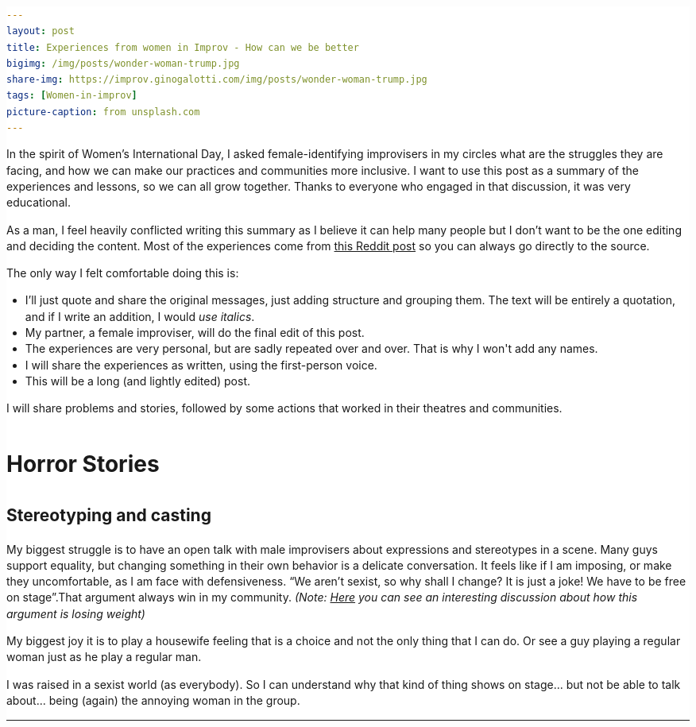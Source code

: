 ```yaml
---
layout: post
title: Experiences from women in Improv - How can we be better
bigimg: /img/posts/wonder-woman-trump.jpg
share-img: https://improv.ginogalotti.com/img/posts/wonder-woman-trump.jpg
tags: [Women-in-improv]
picture-caption: from unsplash.com
---
```


In the spirit of Women’s International Day, I asked female-identifying improvisers in my circles what are the struggles they are facing, and how we can make our practices and communities more inclusive. I want to use this post as a summary of the experiences and lessons, so we can all grow together. Thanks to everyone who engaged in that discussion, it was very educational.

As a man, I feel heavily conflicted writing this summary as I believe it can help many people but I don’t want to be the one editing and deciding the content. Most of the experiences come from [this Reddit post](https://www.reddit.com/r/improv/comments/ayod76/how_can_we_make_improv_more_inclusive_for_females/) so you can always go directly to the source.

The only way I felt comfortable doing this is:

* I’ll just quote and share the original messages, just adding structure and grouping them. The text will be entirely a quotation, and if I write an addition, I would _use italics_.
* My partner, a female improviser, will do the final edit of this post.
* The experiences are very personal, but are sadly repeated over and over. That is why I won't add any names.
* I will share the experiences as written, using the first-person voice.
* This will be a long (and lightly edited) post.

I will share problems and stories, followed by some actions that worked in their theatres and communities.

# Horror Stories

## Stereotyping and casting

My biggest struggle is to have an open talk with male improvisers about expressions and stereotypes in a scene. Many guys support equality, but changing something in their own behavior is a delicate conversation. It feels like if I am imposing, or make they uncomfortable, as I am face with defensiveness. “We aren’t sexist, so why shall I change? It is just a joke! We have to be free on stage”.That argument always win in my community. _(Note: [Here](https://www.reddit.com/r/improv/comments/awzk3n/gen_xers_and_humor/) you can see an interesting discussion about how this argument is losing weight)_

My biggest joy it is to play a housewife feeling that is a choice and not the only thing that I can do. Or see a guy playing a regular woman just as he play a regular man. 

I was raised in a sexist world (as everybody). So I can understand why that kind of thing shows on stage... but not be able to talk about... being (again) the annoying woman in the group.

---
